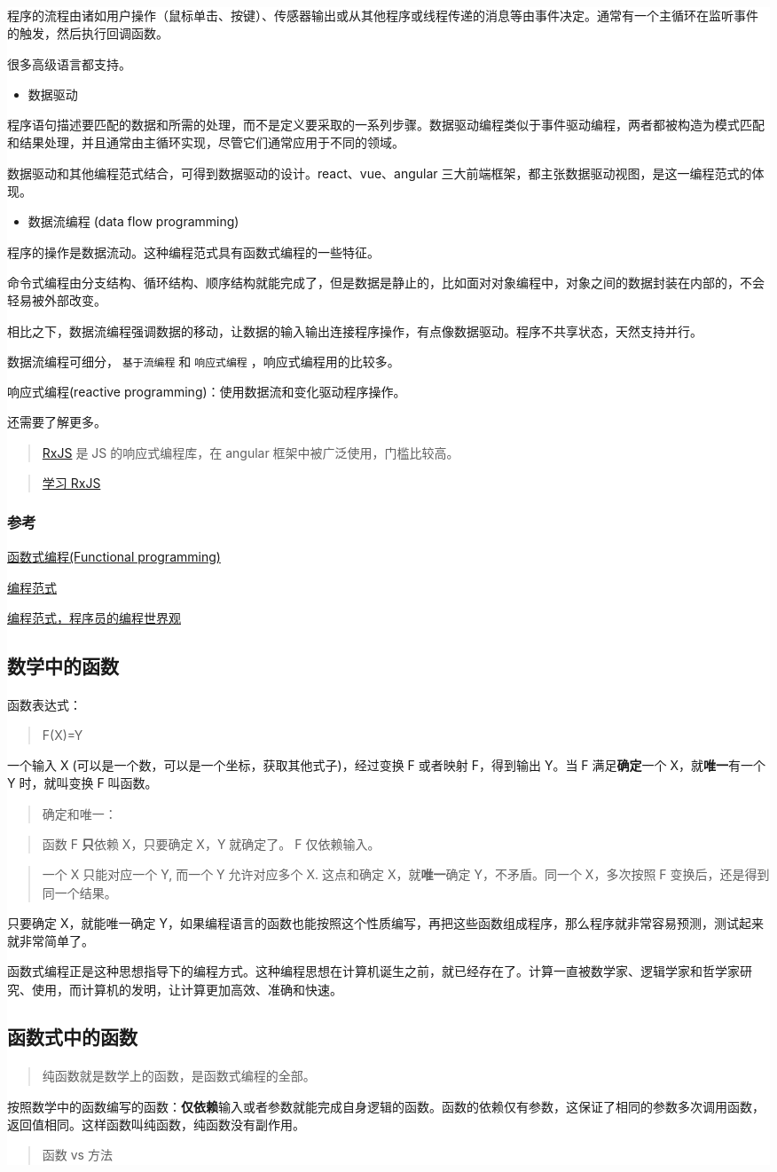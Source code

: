 程序的流程由诸如用户操作（鼠标单击、按键）、传感器输出或从其他程序或线程传递的消息等由事件决定。通常有一个主循环在监听事件的触发，然后执行回调函数。

很多高级语言都支持。

* 数据驱动

程序语句描述要匹配的数据和所需的处理，而不是定义要采取的一系列步骤。数据驱动编程类似于事件驱动编程，两者都被构造为模式匹配和结果处理，并且通常由主循环实现，尽管它们通常应用于不同的领域。

数据驱动和其他编程范式结合，可得到数据驱动的设计。react、vue、angular 三大前端框架，都主张数据驱动视图，是这一编程范式的体现。

* 数据流编程 (data flow programming)

程序的操作是数据流动。这种编程范式具有函数式编程的一些特征。

命令式编程由分支结构、循环结构、顺序结构就能完成了，但是数据是静止的，比如面对对象编程中，对象之间的数据封装在内部的，不会轻易被外部改变。

相比之下，数据流编程强调数据的移动，让数据的输入输出连接程序操作，有点像数据驱动。程序不共享状态，天然支持并行。

数据流编程可细分， `基于流编程` 和 `响应式编程` ，响应式编程用的比较多。

响应式编程(reactive programming)：使用数据流和变化驱动程序操作。

还需要了解更多。

> [RxJS](https://rxjs.dev/) 是 JS 的响应式编程库，在 angular 框架中被广泛使用，门槛比较高。

> [学习 RxJS](https://rxjs-cn.github.io/learn-rxjs-operators/)

### 参考

[函数式编程(Functional programming)](https://www.jdon.com/functional.html)

[编程范式](https://www.bilibili.com/read/cv5916262)

[编程范式，程序员的编程世界观](https://github.com/qiwsir/ITArticles/blob/master/IT/%E7%BC%96%E7%A8%8B%E8%8C%83%E5%BC%8F%EF%BC%8C%E7%A8%8B%E5%BA%8F%E5%91%98%E7%9A%84%E7%BC%96%E7%A8%8B%E4%B8%96%E7%95%8C%E8%A7%82.md)

## 数学中的函数

函数表达式：

> F(X)=Y

一个输入 X (可以是一个数，可以是一个坐标，获取其他式子)，经过变换 F 或者映射 F，得到输出 Y。当 F 满足**确定**一个 X，就**唯一**有一个 Y 时，就叫变换 F 叫函数。

> 确定和唯一：

> 函数 F **只**依赖 X，只要确定 X，Y 就确定了。 F 仅依赖输入。

> 一个 X 只能对应一个 Y, 而一个 Y 允许对应多个 X. 这点和确定 X，就**唯一**确定 Y，不矛盾。同一个 X，多次按照 F 变换后，还是得到同一个结果。

只要确定 X，就能唯一确定 Y，如果编程语言的函数也能按照这个性质编写，再把这些函数组成程序，那么程序就非常容易预测，测试起来就非常简单了。

函数式编程正是这种思想指导下的编程方式。这种编程思想在计算机诞生之前，就已经存在了。计算一直被数学家、逻辑学家和哲学家研究、使用，而计算机的发明，让计算更加高效、准确和快速。

## 函数式中的函数

> 纯函数就是数学上的函数，是函数式编程的全部。

按照数学中的函数编写的函数：**仅依赖**输入或者参数就能完成自身逻辑的函数。函数的依赖仅有参数，这保证了相同的参数多次调用函数，返回值相同。这样函数叫纯函数，纯函数没有副作用。

> 函数 vs 方法
